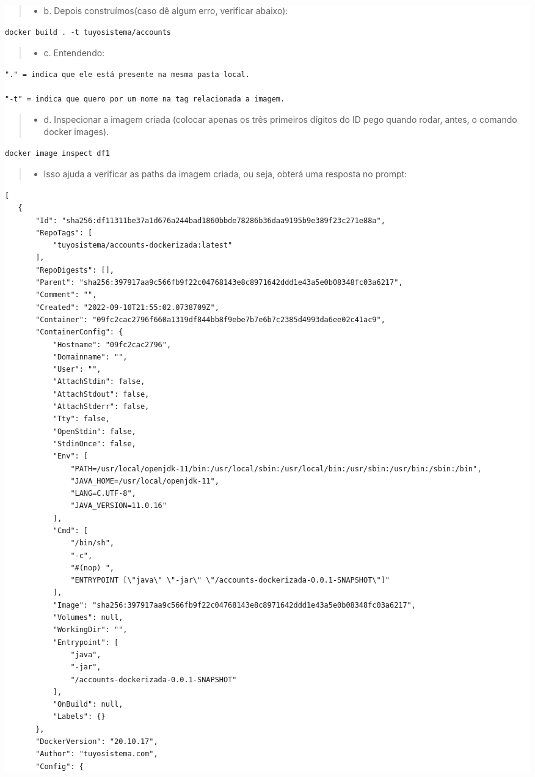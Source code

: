  >  - b. Depois construímos(caso dê algum erro, verificar abaixo):
````
docker build . -t tuyosistema/accounts
````
 >  - c. Entendendo:
 ````
"." = indica que ele está presente na mesma pasta local.

"-t" = indica que quero por um nome na tag relacionada a imagem.
 ````
 >  - d. Inspecionar a imagem criada (colocar apenas os três primeiros dígitos do ID pego quando rodar, antes, o comando docker images).
````
docker image inspect df1
````
 >  - Isso ajuda a verificar as paths da imagem criada, ou seja, obterá uma resposta no prompt:
 ````
 [
    {
        "Id": "sha256:df11311be37a1d676a244bad1860bbde78286b36daa9195b9e389f23c271e88a",
        "RepoTags": [
            "tuyosistema/accounts-dockerizada:latest"
        ],
        "RepoDigests": [],
        "Parent": "sha256:397917aa9c566fb9f22c04768143e8c8971642ddd1e43a5e0b08348fc03a6217",
        "Comment": "",
        "Created": "2022-09-10T21:55:02.0738709Z",
        "Container": "09fc2cac2796f660a1319df844bb8f9ebe7b7e6b7c2385d4993da6ee02c41ac9",
        "ContainerConfig": {
            "Hostname": "09fc2cac2796",
            "Domainname": "",
            "User": "",
            "AttachStdin": false,
            "AttachStdout": false,
            "AttachStderr": false,
            "Tty": false,
            "OpenStdin": false,
            "StdinOnce": false,
            "Env": [
                "PATH=/usr/local/openjdk-11/bin:/usr/local/sbin:/usr/local/bin:/usr/sbin:/usr/bin:/sbin:/bin",
                "JAVA_HOME=/usr/local/openjdk-11",
                "LANG=C.UTF-8",
                "JAVA_VERSION=11.0.16"
            ],
            "Cmd": [
                "/bin/sh",
                "-c",
                "#(nop) ",
                "ENTRYPOINT [\"java\" \"-jar\" \"/accounts-dockerizada-0.0.1-SNAPSHOT\"]"
            ],
            "Image": "sha256:397917aa9c566fb9f22c04768143e8c8971642ddd1e43a5e0b08348fc03a6217",
            "Volumes": null,
            "WorkingDir": "",
            "Entrypoint": [
                "java",
                "-jar",
                "/accounts-dockerizada-0.0.1-SNAPSHOT"
            ],
            "OnBuild": null,
            "Labels": {}
        },
        "DockerVersion": "20.10.17",
        "Author": "tuyosistema.com",
        "Config": {
 ````